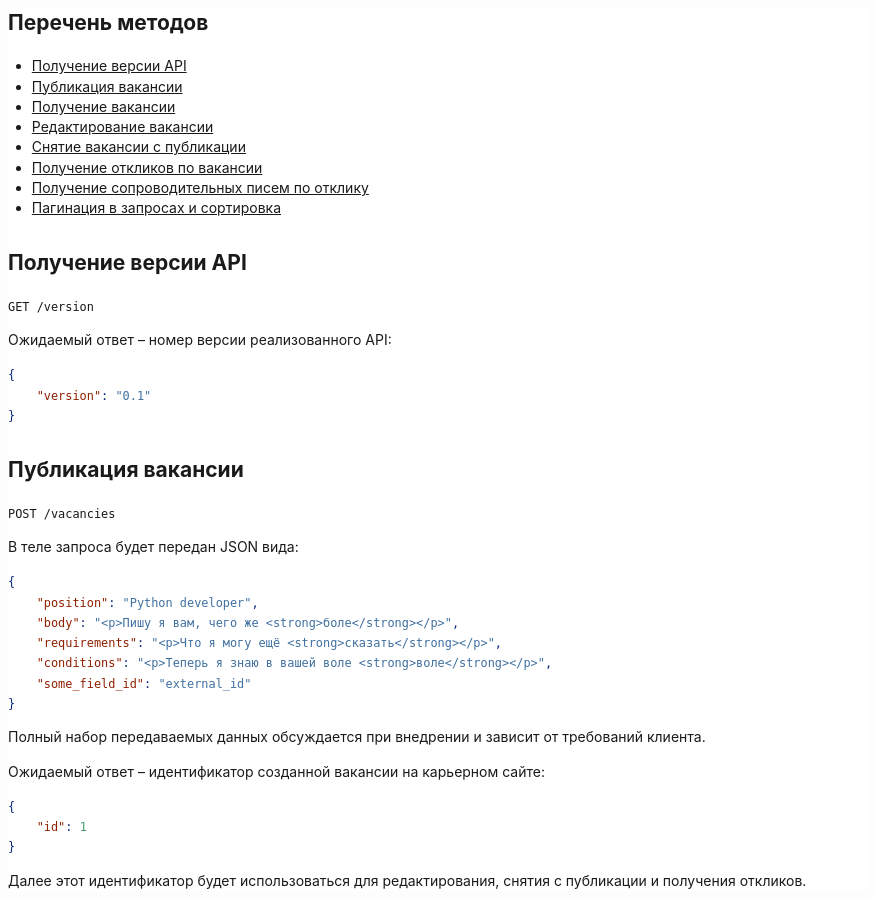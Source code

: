 ## Перечень методов

* [Получение версии API](#api-version)
* [Публикация вакансии](#vacancy-add)
* [Получение вакансии](#vacancy-get)
* [Редактирование вакансии](#vacancy-edit)
* [Снятие вакансии с публикации](#vacancy-delete)
* [Получение откликов по вакансии](#responses)
* [Получение сопроводительных писем по отклику](#responses-letters)
* [Пагинация в запросах и сортировка](#pagination)


<a name="api-version"></a>
## Получение версии API

`GET /version`

Ожидаемый ответ – номер версии реализованного API:

```json
{
    "version": "0.1"
}
```

<a name="vacancy-add"></a>
## Публикация вакансии

`POST /vacancies`

В теле запроса будет передан JSON вида:

```json
{
    "position": "Python developer",
    "body": "<p>Пишу я вам, чего же <strong>боле</strong></p>",
    "requirements": "<p>Что я могу ещё <strong>сказать</strong></p>",
    "conditions": "<p>Теперь я знаю в вашей воле <strong>воле</strong></p>",
    "some_field_id": "external_id"
}
```

Полный набор передаваемых данных обсуждается при внедрении и зависит от требований клиента.

Ожидаемый ответ – идентификатор созданной вакансии на карьерном сайте:

```json
{
    "id": 1
}
```

Далее этот идентификатор будет использоваться для редактирования, снятия с публикации и получения откликов.

